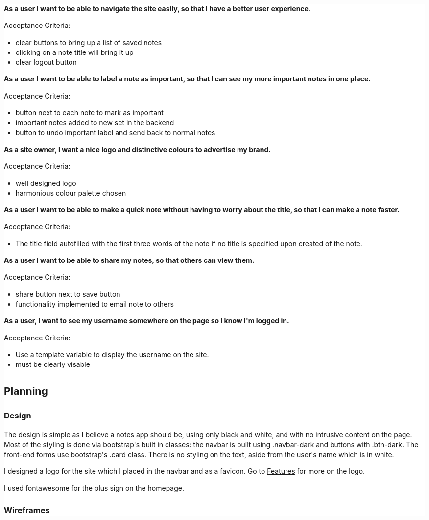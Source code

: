 **As a user I want to be able to navigate the site easily, so that I have a better user experience.**

Acceptance Criteria:
- clear buttons to bring up a list of saved notes
- clicking on a note title will bring it up
- clear logout button

**As a user I want to be able to label a note as important, so that I can see my more important notes in one place.**

Acceptance Criteria:
- button next to each note to mark as important
- important notes added to new set in the backend
- button to undo important label and send back to normal notes

**As a site owner, I want a nice logo and distinctive colours to advertise my brand.**

Acceptance Criteria:
- well designed logo
- harmonious colour palette chosen

**As a user I want to be able to make a quick note without having to worry about the title, so that I can make a note faster.**

Acceptance Criteria:
- The title field autofilled with the first three words of the note if no title is specified upon created of the note.

**As a user I want to be able to share my notes, so that others can view them.**

Acceptance Criteria:
- share button next to save button
- functionality implemented to email note to others

**As a user, I want to see my username somewhere on the page so I know I'm logged in.**

Acceptance Criteria:
- Use a template variable to display the username on the site.
- must be clearly visable

## Planning

### Design

The design is simple as I believe a notes app should be, using only black and white, and with no intrusive content on the page. Most of the styling is done via bootstrap's built in classes: the navbar is built using .navbar-dark and buttons with .btn-dark. The front-end forms use bootstrap's .card class. There is no styling on the text, aside from the user's name which is in white.

I designed a logo for the site which I placed in the navbar and as a favicon. Go to [Features](#logo) for more on the logo.

I used fontawesome for the plus sign on the homepage.

### Wireframes
